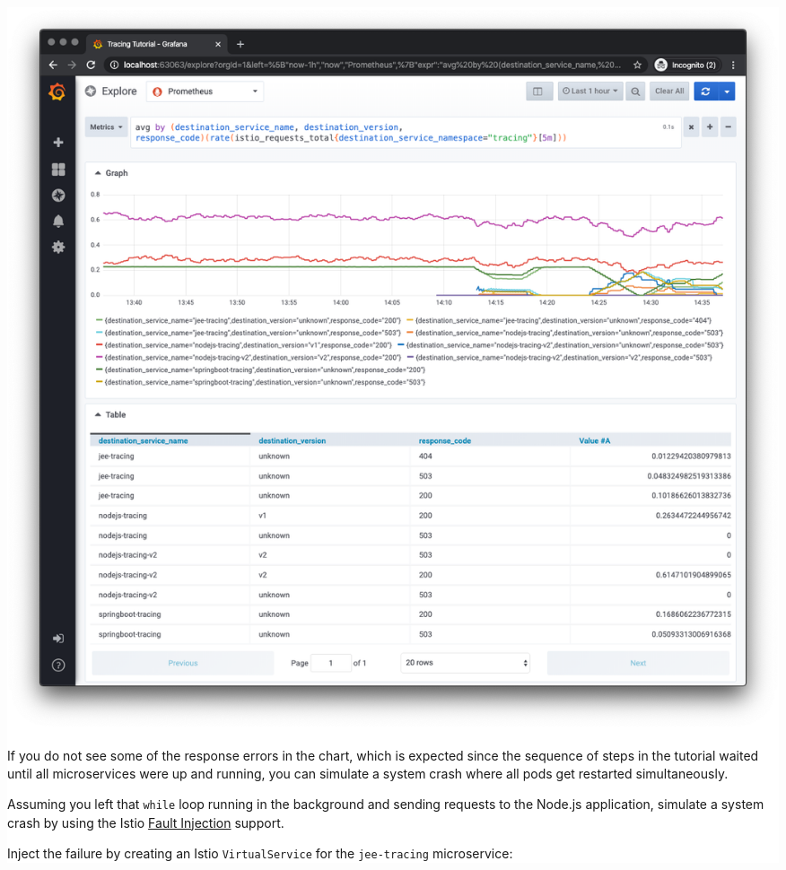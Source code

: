 ![Screen capture of the average number of requests in the Istio service mesh, grouped by service and response code, in Grafana](/images/grafana-tracing-overview-light.png)

If you do not see some of the response errors in the chart, which is expected since the sequence of steps in the tutorial waited until all microservices were up and running, you can simulate a system crash where all pods get restarted simultaneously.

Assuming you left that `while` loop running in the background and sending requests to the Node.js application, simulate a system crash by using the Istio [Fault Injection](https://istio.io/docs/tasks/traffic-management/fault-injection/) support.

Inject the failure by creating an Istio `VirtualService` for the `jee-tracing` microservice:
